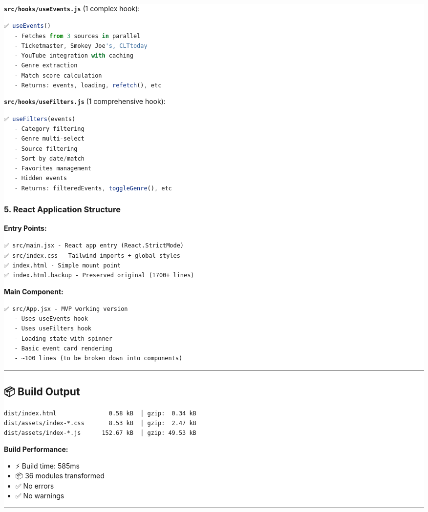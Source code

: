 **`src/hooks/useEvents.js`** (1 complex hook):
```javascript
✅ useEvents()
   - Fetches from 3 sources in parallel
   - Ticketmaster, Smokey Joe's, CLTtoday
   - YouTube integration with caching
   - Genre extraction
   - Match score calculation
   - Returns: events, loading, refetch(), etc
```

**`src/hooks/useFilters.js`** (1 comprehensive hook):
```javascript
✅ useFilters(events)
   - Category filtering
   - Genre multi-select
   - Source filtering
   - Sort by date/match
   - Favorites management
   - Hidden events
   - Returns: filteredEvents, toggleGenre(), etc
```

### 5. React Application Structure

**Entry Points:**
```
✅ src/main.jsx - React app entry (React.StrictMode)
✅ src/index.css - Tailwind imports + global styles
✅ index.html - Simple mount point
✅ index.html.backup - Preserved original (1700+ lines)
```

**Main Component:**
```
✅ src/App.jsx - MVP working version
   - Uses useEvents hook
   - Uses useFilters hook
   - Loading state with spinner
   - Basic event card rendering
   - ~100 lines (to be broken down into components)
```

---

## 📦 Build Output

```
dist/index.html               0.58 kB  │ gzip:  0.34 kB
dist/assets/index-*.css       8.53 kB  │ gzip:  2.47 kB
dist/assets/index-*.js      152.67 kB  │ gzip: 49.53 kB
```

**Build Performance:**
- ⚡ Build time: 585ms
- 📦 36 modules transformed
- ✅ No errors
- ✅ No warnings

---